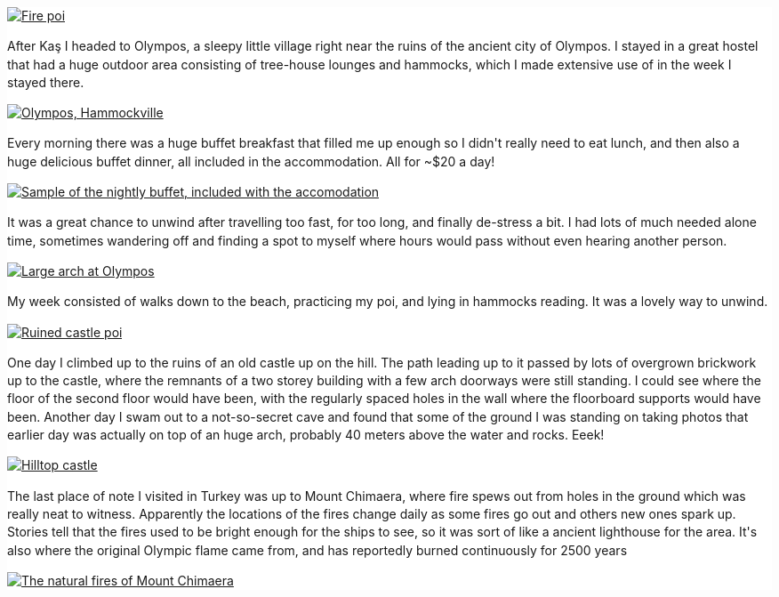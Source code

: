 <a href="http://www.flickr.com/photos/lucasthenomad/11935604836/in/set-72157639724831244" title="Fire poi by Lucas the nomad, on Flickr"><img src="http://farm8.staticflickr.com/7310/11935604836_7e412e1909_c.jpg" width="601" height="800" alt="Fire poi"></a>

After Kaş I headed to Olympos, a sleepy little village right near the ruins of
the ancient city of Olympos. I stayed in a great hostel that had a huge outdoor
area consisting of tree-house lounges and hammocks, which I made extensive use of
in the week I stayed there.

<a href="http://www.flickr.com/photos/lucasthenomad/11934879555/in/set-72157639724831244" title="Olympos, Hammockville by Lucas the nomad, on Flickr"><img src="http://farm6.staticflickr.com/5548/11934879555_5f87af50b6_c.jpg" width="601" height="800" alt="Olympos, Hammockville"></a>

Every morning there was a huge buffet breakfast that filled me up enough so I
didn't really need to eat lunch, and then also a huge delicious buffet dinner,
all included in the accommodation. All for ~$20 a day!

<a href="http://www.flickr.com/photos/lucasthenomad/11935385724/in/set-72157639724831244" title="Sample of the nightly buffet, included with the accomodation by Lucas the nomad, on Flickr"><img src="http://farm6.staticflickr.com/5499/11935385724_4c8b4c059c_c.jpg" width="800" height="600" alt="Sample of the nightly buffet, included with the accomodation"></a>

It was a great chance to unwind after travelling too fast, for too long, and
finally de-stress a bit. I had lots of much needed alone time, sometimes
wandering off and finding a spot to myself where hours would pass without even
hearing another person.

<a href="http://www.flickr.com/photos/lucasthenomad/11935076383/in/set-72157639724831244" title="Large arch at Olympos by Lucas the nomad, on Flickr"><img src="http://farm6.staticflickr.com/5526/11935076383_0a1a5e54ae_c.jpg" width="601" height="800" alt="Large arch at Olympos"></a>

My week consisted of walks down to the beach, practicing my poi, and lying in
hammocks reading. It was a lovely way to unwind.

<a href="http://www.flickr.com/photos/lucasthenomad/11935090743/in/set-72157639724831244" title="Ruined castle poi by Lucas the nomad, on Flickr"><img src="http://farm3.staticflickr.com/2882/11935090743_14c3dab717_c.jpg" width="800" height="601" alt="Ruined castle poi"></a>

One day I climbed up to the ruins of an old castle up on the hill. The path
leading up to it passed by lots of overgrown brickwork up to the castle, where
the remnants of a two storey building with a few arch doorways were still
standing. I could see where the floor of the second floor would have been, with
the regularly spaced holes in the wall where the floorboard supports would have
been. Another day I swam out to a not-so-secret cave and found that some of the
ground I was standing on taking photos that earlier day was actually on top of
an huge arch, probably 40 meters above the water and rocks. Eeek!

<a href="http://www.flickr.com/photos/lucasthenomad/11935285354/in/set-72157639724831244" title="Hilltop castle by Lucas the nomad, on Flickr"><img src="http://farm8.staticflickr.com/7359/11935285354_47513ae588_c.jpg" width="601" height="800" alt="Hilltop castle"></a>

The last place of note I visited in Turkey was up to Mount Chimaera, where
fire spews out from holes in the ground which was really neat to witness.
Apparently the locations of the fires change daily as some fires go out and
others new ones spark up. Stories tell that the fires used to be bright enough
for the ships to see, so it was sort of like a ancient lighthouse for the area.
It's also where the original Olympic flame came from, and has reportedly burned
continuously for 2500 years

<a href="http://www.flickr.com/photos/lucasthenomad/11935144653/in/set-72157639724831244" title="The natural fires of Mount Chimaera by Lucas the nomad, on Flickr"><img src="http://farm6.staticflickr.com/5538/11935144653_e621d7e506_c.jpg" width="800" height="601" alt="The natural fires of Mount Chimaera"></a>
